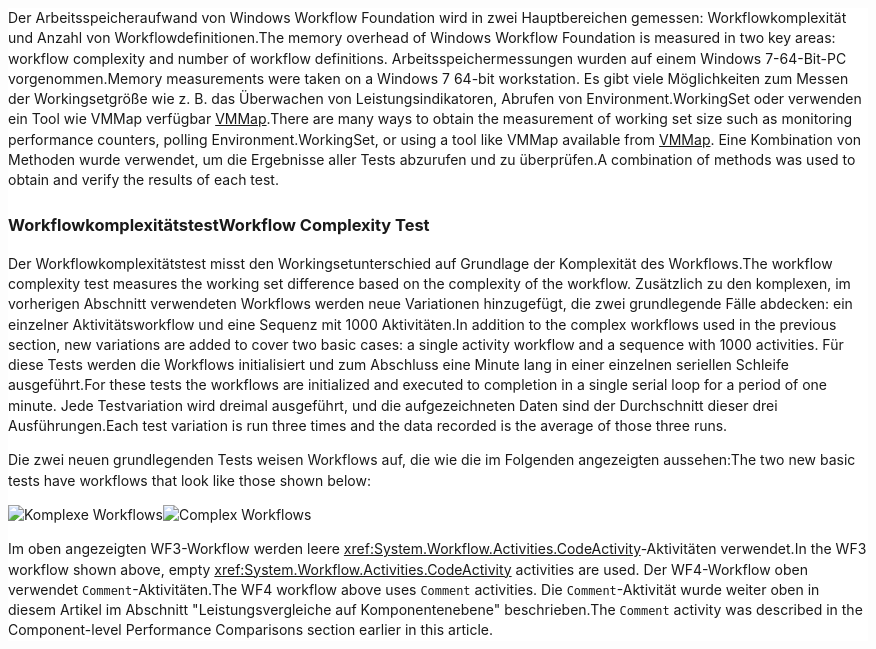  <span data-ttu-id="efc83-377">Der Arbeitsspeicheraufwand von Windows Workflow Foundation wird in zwei Hauptbereichen gemessen: Workflowkomplexität und Anzahl von Workflowdefinitionen.</span><span class="sxs-lookup"><span data-stu-id="efc83-377">The memory overhead of Windows Workflow Foundation is measured in two key areas: workflow complexity and number of workflow definitions.</span></span>  <span data-ttu-id="efc83-378">Arbeitsspeichermessungen wurden auf einem Windows 7-64-Bit-PC vorgenommen.</span><span class="sxs-lookup"><span data-stu-id="efc83-378">Memory measurements were taken on a Windows 7 64-bit workstation.</span></span>  <span data-ttu-id="efc83-379">Es gibt viele Möglichkeiten zum Messen der Workingsetgröße wie z. B. das Überwachen von Leistungsindikatoren, Abrufen von Environment.WorkingSet oder verwenden ein Tool wie VMMap verfügbar [VMMap](/sysinternals/downloads/vmmap).</span><span class="sxs-lookup"><span data-stu-id="efc83-379">There are many ways to obtain the measurement of working set size such as monitoring performance counters, polling Environment.WorkingSet, or using a tool like VMMap available from [VMMap](/sysinternals/downloads/vmmap).</span></span> <span data-ttu-id="efc83-380">Eine Kombination von Methoden wurde verwendet, um die Ergebnisse aller Tests abzurufen und zu überprüfen.</span><span class="sxs-lookup"><span data-stu-id="efc83-380">A combination of methods was used to obtain and verify the results of each test.</span></span>

### <a name="workflow-complexity-test"></a><span data-ttu-id="efc83-381">Workflowkomplexitätstest</span><span class="sxs-lookup"><span data-stu-id="efc83-381">Workflow Complexity Test</span></span>
 <span data-ttu-id="efc83-382">Der Workflowkomplexitätstest misst den Workingsetunterschied auf Grundlage der Komplexität des Workflows.</span><span class="sxs-lookup"><span data-stu-id="efc83-382">The workflow complexity test measures the working set difference based on the complexity of the workflow.</span></span>  <span data-ttu-id="efc83-383">Zusätzlich zu den komplexen, im vorherigen Abschnitt verwendeten Workflows werden neue Variationen hinzugefügt, die zwei grundlegende Fälle abdecken: ein einzelner Aktivitätsworkflow und eine Sequenz mit 1000 Aktivitäten.</span><span class="sxs-lookup"><span data-stu-id="efc83-383">In addition to the complex workflows used in the previous section, new variations are added to cover two basic cases: a single activity workflow and a sequence with 1000 activities.</span></span>  <span data-ttu-id="efc83-384">Für diese Tests werden die Workflows initialisiert und zum Abschluss eine Minute lang in einer einzelnen seriellen Schleife ausgeführt.</span><span class="sxs-lookup"><span data-stu-id="efc83-384">For these tests the workflows are initialized and executed to completion in a single serial loop for a period of one minute.</span></span>  <span data-ttu-id="efc83-385">Jede Testvariation wird dreimal ausgeführt, und die aufgezeichneten Daten sind der Durchschnitt dieser drei Ausführungen.</span><span class="sxs-lookup"><span data-stu-id="efc83-385">Each test variation is run three times and the data recorded is the average of those three runs.</span></span>

 <span data-ttu-id="efc83-386">Die zwei neuen grundlegenden Tests weisen Workflows auf, die wie die im Folgenden angezeigten aussehen:</span><span class="sxs-lookup"><span data-stu-id="efc83-386">The two new basic tests have workflows that look like those shown below:</span></span>

 <span data-ttu-id="efc83-387">![Komplexe Workflows](./media/complexworkflowboth.gif "ComplexWorkflowBoth")</span><span class="sxs-lookup"><span data-stu-id="efc83-387">![Complex Workflows](./media/complexworkflowboth.gif "ComplexWorkflowBoth")</span></span>

 <span data-ttu-id="efc83-388">Im oben angezeigten WF3-Workflow werden leere <xref:System.Workflow.Activities.CodeActivity>-Aktivitäten verwendet.</span><span class="sxs-lookup"><span data-stu-id="efc83-388">In the WF3 workflow shown above, empty <xref:System.Workflow.Activities.CodeActivity> activities are used.</span></span>  <span data-ttu-id="efc83-389">Der WF4-Workflow oben verwendet `Comment`-Aktivitäten.</span><span class="sxs-lookup"><span data-stu-id="efc83-389">The WF4 workflow above uses `Comment` activities.</span></span>  <span data-ttu-id="efc83-390">Die `Comment`-Aktivität wurde weiter oben in diesem Artikel im Abschnitt "Leistungsvergleiche auf Komponentenebene" beschrieben.</span><span class="sxs-lookup"><span data-stu-id="efc83-390">The `Comment` activity was described in the Component-level Performance Comparisons section earlier in this article.</span></span>

